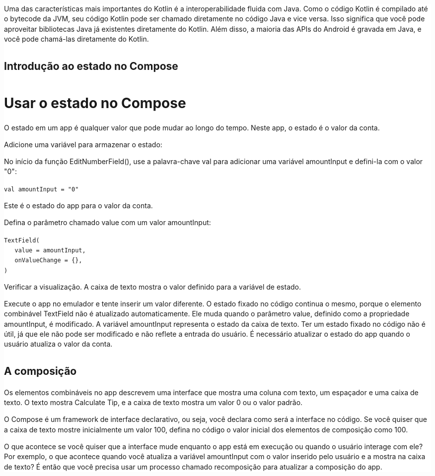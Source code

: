 Uma das características mais importantes do Kotlin é a interoperabilidade fluida com Java. Como o código Kotlin é compilado até o bytecode da JVM, seu código Kotlin pode ser chamado diretamente no código Java e vice versa. Isso significa que você pode aproveitar bibliotecas Java já existentes diretamente do Kotlin. Além disso, a maioria das APIs do Android é gravada em Java, e você pode chamá-las diretamente do Kotlin.

## Introdução ao estado no Compose ##

# Usar o estado no Compose
O estado em um app é qualquer valor que pode mudar ao longo do tempo. Neste app, o estado é o valor da conta.

Adicione uma variável para armazenar o estado:

No início da função EditNumberField(), use a palavra-chave val para adicionar uma variável amountInput e defini-la com o valor "0":

```
val amountInput = "0"
```

Este é o estado do app para o valor da conta.

Defina o parâmetro chamado value com um valor amountInput:
```
TextField(
   value = amountInput,
   onValueChange = {},
)
```

Verificar a visualização. A caixa de texto mostra o valor definido para a variável de estado.

Execute o app no emulador e tente inserir um valor diferente. O estado fixado no código continua o mesmo, porque o elemento combinável TextField não é atualizado automaticamente. Ele muda quando o parâmetro value, definido como a propriedade amountInput, é modificado.
A variável amountInput representa o estado da caixa de texto. Ter um estado fixado no código não é útil, já que ele não pode ser modificado e não reflete a entrada do usuário. É necessário atualizar o estado do app quando o usuário atualiza o valor da conta.

## A composição

Os elementos combináveis no app descrevem uma interface que mostra uma coluna com texto, um espaçador e uma caixa de texto. O texto mostra Calculate Tip, e a caixa de texto mostra um valor 0 ou o valor padrão.

O Compose é um framework de interface declarativo, ou seja, você declara como será a interface no código. Se você quiser que a caixa de texto mostre inicialmente um valor 100, defina no código o valor inicial dos elementos de composição como 100.

O que acontece se você quiser que a interface mude enquanto o app está em execução ou quando o usuário interage com ele? Por exemplo, o que acontece quando você atualiza a variável amountInput com o valor inserido pelo usuário e a mostra na caixa de texto? É então que você precisa usar um processo chamado recomposição para atualizar a composição do app.

